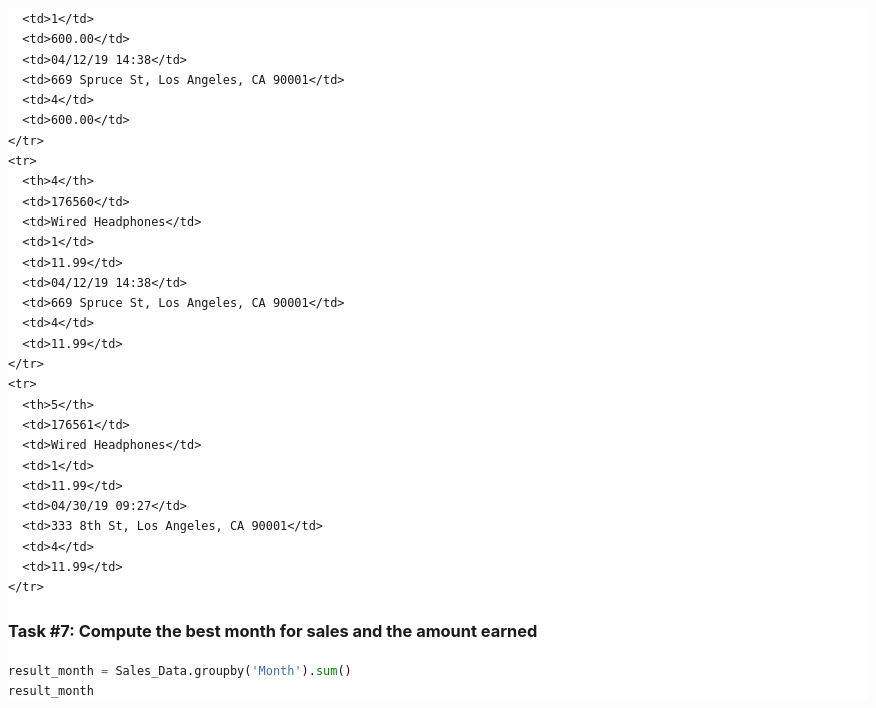       <td>1</td>
      <td>600.00</td>
      <td>04/12/19 14:38</td>
      <td>669 Spruce St, Los Angeles, CA 90001</td>
      <td>4</td>
      <td>600.00</td>
    </tr>
    <tr>
      <th>4</th>
      <td>176560</td>
      <td>Wired Headphones</td>
      <td>1</td>
      <td>11.99</td>
      <td>04/12/19 14:38</td>
      <td>669 Spruce St, Los Angeles, CA 90001</td>
      <td>4</td>
      <td>11.99</td>
    </tr>
    <tr>
      <th>5</th>
      <td>176561</td>
      <td>Wired Headphones</td>
      <td>1</td>
      <td>11.99</td>
      <td>04/30/19 09:27</td>
      <td>333 8th St, Los Angeles, CA 90001</td>
      <td>4</td>
      <td>11.99</td>
    </tr>
  </tbody>
</table>
</div>



### Task #7: Compute the best month for sales and the amount earned


```python
result_month = Sales_Data.groupby('Month').sum()
result_month
```




<div>
<style scoped>
    .dataframe tbody tr th:only-of-type {
        vertical-align: middle;
    }

    .dataframe tbody tr th {
        vertical-align: top;
    }
